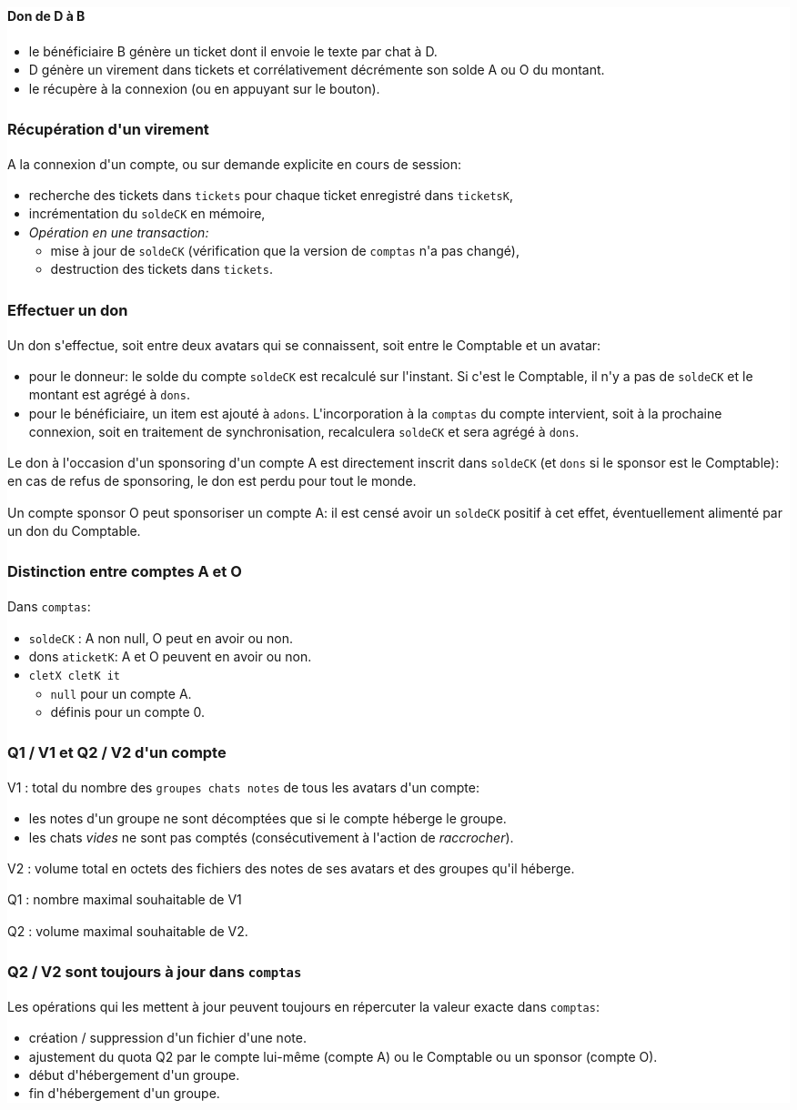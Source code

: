#### Don de D à B
- le bénéficiaire B génère un ticket dont il envoie le texte par chat à D.
- D génère un virement dans tickets et corrélativement décrémente son solde A ou O du montant.
- le récupère à la connexion (ou en appuyant sur le bouton).

### Récupération d'un virement
A la connexion d'un compte, ou sur demande explicite en cours de session:
- recherche des tickets dans `tickets` pour chaque ticket enregistré dans `ticketsK`,
- incrémentation du `soldeCK` en mémoire,
- _Opération en une transaction:_
    - mise à jour de `soldeCK` (vérification que la version de `comptas` n'a pas changé),
    - destruction des tickets dans `tickets`.

### Effectuer un don
Un don s'effectue, soit entre deux avatars qui se connaissent, soit entre le Comptable et un avatar:
- pour le donneur: le solde du compte `soldeCK` est recalculé sur l'instant. Si c'est le Comptable, il n'y a pas de `soldeCK` et le montant est agrégé à `dons`.
- pour le bénéficiaire, un item est ajouté à `adons`. L'incorporation à la `comptas` du compte intervient, soit à la prochaine connexion, soit en traitement de synchronisation, recalculera `soldeCK` et sera agrégé à `dons`.

Le don à l'occasion d'un sponsoring d'un compte A est directement inscrit dans `soldeCK` (et `dons` si le sponsor est le Comptable): en cas de refus de sponsoring, le don est perdu pour tout le monde.

Un compte sponsor O peut sponsoriser un compte A: il est censé avoir un `soldeCK` positif à cet effet, éventuellement alimenté par un don du Comptable.

### Distinction entre comptes A et O
Dans `comptas`:
- `soldeCK` : A non null, O peut en avoir ou non.
- dons `aticketK`: A et O peuvent en avoir ou non.
- `cletX cletK it`
  - `null` pour un compte A.
  - définis pour un compte 0.

### Q1 / V1 et Q2 / V2 d'un compte
V1 : total du nombre des `groupes chats notes` de tous les avatars d'un compte:
- les notes d'un groupe ne sont décomptées que si le compte héberge le groupe.
- les chats _vides_ ne sont pas comptés (consécutivement à l'action de _raccrocher_).

V2 : volume total en octets des fichiers des notes de ses avatars et des groupes qu'il héberge.

Q1 : nombre maximal souhaitable de V1

Q2 : volume maximal souhaitable de V2.

### Q2 / V2 sont toujours à jour dans `comptas`
Les opérations qui les mettent à jour peuvent toujours en répercuter la valeur exacte dans `comptas`:
- création / suppression d'un fichier d'une note.
- ajustement du quota Q2 par le compte lui-même (compte A) ou le Comptable ou un sponsor (compte O).
- début d'hébergement d'un groupe.
- fin d'hébergement d'un groupe.
